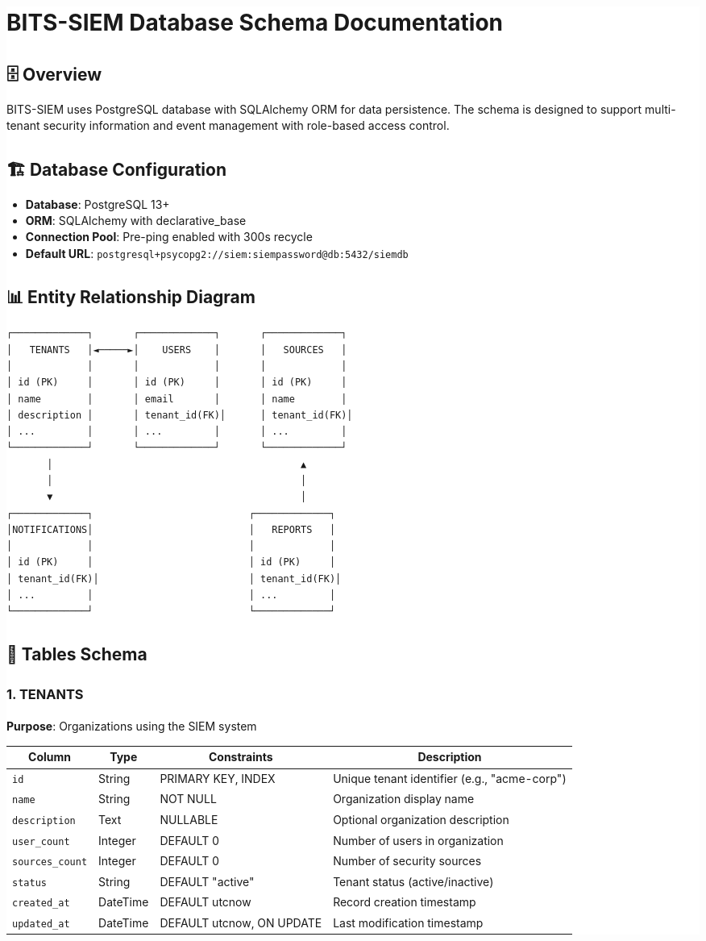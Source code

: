 # BITS-SIEM Database Schema Documentation

## 🗄️ Overview
BITS-SIEM uses PostgreSQL database with SQLAlchemy ORM for data persistence. The schema is designed to support multi-tenant security information and event management with role-based access control.

## 🏗️ Database Configuration
- **Database**: PostgreSQL 13+
- **ORM**: SQLAlchemy with declarative_base
- **Connection Pool**: Pre-ping enabled with 300s recycle
- **Default URL**: `postgresql+psycopg2://siem:siempassword@db:5432/siemdb`

## 📊 Entity Relationship Diagram

```
┌─────────────┐       ┌─────────────┐       ┌─────────────┐
│   TENANTS   │◄─────►│    USERS    │       │   SOURCES   │
│             │       │             │       │             │
│ id (PK)     │       │ id (PK)     │       │ id (PK)     │
│ name        │       │ email       │       │ name        │
│ description │       │ tenant_id(FK)│      │ tenant_id(FK)│
│ ...         │       │ ...         │       │ ...         │
└─────────────┘       └─────────────┘       └─────────────┘
       │                                           ▲
       │                                           │
       ▼                                           │
┌─────────────┐                           ┌─────────────┐
│NOTIFICATIONS│                           │   REPORTS   │
│             │                           │             │
│ id (PK)     │                           │ id (PK)     │
│ tenant_id(FK)│                          │ tenant_id(FK)│
│ ...         │                           │ ...         │
└─────────────┘                           └─────────────┘
```

## 🏢 Tables Schema

### 1. TENANTS
**Purpose**: Organizations using the SIEM system

| Column | Type | Constraints | Description |
|--------|------|-------------|-------------|
| `id` | String | PRIMARY KEY, INDEX | Unique tenant identifier (e.g., "acme-corp") |
| `name` | String | NOT NULL | Organization display name |
| `description` | Text | NULLABLE | Optional organization description |
| `user_count` | Integer | DEFAULT 0 | Number of users in organization |
| `sources_count` | Integer | DEFAULT 0 | Number of security sources |
| `status` | String | DEFAULT "active" | Tenant status (active/inactive) |
| `created_at` | DateTime | DEFAULT utcnow | Record creation timestamp |
| `updated_at` | DateTime | DEFAULT utcnow, ON UPDATE | Last modification timestamp |
